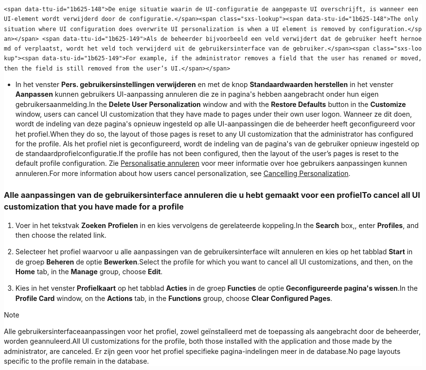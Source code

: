     <span data-ttu-id="1b625-148">De enige situatie waarin de UI-configuratie de aangepaste UI overschrijft, is wanneer een UI-element wordt verwijderd door de configuratie.</span><span class="sxs-lookup"><span data-stu-id="1b625-148">The only situation where UI configuration does overwrite UI personalization is when a UI element is removed by configuration.</span></span> <span data-ttu-id="1b625-149">Als de beheerder bijvoorbeeld een veld verwijdert dat de gebruiker heeft hernoemd of verplaatst, wordt het veld toch verwijderd uit de gebruikersinterface van de gebruiker.</span><span class="sxs-lookup"><span data-stu-id="1b625-149">For example, if the administrator removes a field that the user has renamed or moved, then the field is still removed from the user’s UI.</span></span>  
  
-   <span data-ttu-id="1b625-150">In het venster **Pers. gebruikersinstellingen verwijderen** en met de knop **Standaardwaarden herstellen** in het venster **Aanpassen** kunnen gebruikers UI-aanpassing annuleren die ze in pagina's hebben aangebracht onder hun eigen gebruikersaanmelding.</span><span class="sxs-lookup"><span data-stu-id="1b625-150">In the **Delete User Personalization** window and with the **Restore Defaults** button in the **Customize** window, users can cancel UI customization that they have made to pages under their own user logon.</span></span> <span data-ttu-id="1b625-151">Wanneer ze dit doen, wordt de indeling van deze pagina's opnieuw ingesteld op alle UI-aanpassingen die de beheerder heeft geconfigureerd voor het profiel.</span><span class="sxs-lookup"><span data-stu-id="1b625-151">When they do so, the layout of those pages is reset to any UI customization that the administrator has configured for the profile.</span></span> <span data-ttu-id="1b625-152">Als het profiel niet is geconfigureerd, wordt de indeling van de pagina's van de gebruiker opnieuw ingesteld op de standaardprofielconfiguratie.</span><span class="sxs-lookup"><span data-stu-id="1b625-152">If the profile has not been configured, then the layout of the user’s pages is reset to the default profile configuration.</span></span> <span data-ttu-id="1b625-153">Zie [Personalisatie annuleren](ui-personalization-windows-client.md#CancelPersonalization) voor meer informatie over hoe gebruikers aanpassingen kunnen annuleren.</span><span class="sxs-lookup"><span data-stu-id="1b625-153">For more information about how users cancel personalization, see [Cancelling Personalization](ui-personalization-windows-client.md#CancelPersonalization).</span></span>
  
### <a name="to-cancel-all-ui-customization-that-you-have-made-for-a-profile"></a><span data-ttu-id="1b625-154">Alle aanpassingen van de gebruikersinterface annuleren die u hebt gemaakt voor een profiel</span><span class="sxs-lookup"><span data-stu-id="1b625-154">To cancel all UI customization that you have made for a profile</span></span>  
  
1.  <span data-ttu-id="1b625-155">Voer in het tekstvak **Zoeken** **Profielen** in en kies vervolgens de gerelateerde koppeling.</span><span class="sxs-lookup"><span data-stu-id="1b625-155">In the **Search** box,, enter **Profiles**, and then choose the related link.</span></span>  
  
2.  <span data-ttu-id="1b625-156">Selecteer het profiel waarvoor u alle aanpassingen van de gebruikersinterface wilt annuleren en kies op het tabblad **Start** in de groep **Beheren** de optie **Bewerken**.</span><span class="sxs-lookup"><span data-stu-id="1b625-156">Select the profile for which you want to cancel all UI customizations, and then, on the **Home** tab, in the **Manage** group, choose **Edit**.</span></span>  
  
3.  <span data-ttu-id="1b625-157">Kies in het venster **Profielkaart** op het tabblad **Acties** in de groep **Functies** de optie **Geconfigureerde pagina's wissen**.</span><span class="sxs-lookup"><span data-stu-id="1b625-157">In the **Profile Card** window, on the **Actions** tab, in the **Functions** group, choose **Clear Configured Pages**.</span></span>  
  
> [!NOTE]  
>  <span data-ttu-id="1b625-158">Alle gebruikersinterfaceaanpassingen voor het profiel, zowel geïnstalleerd met de toepassing als aangebracht door de beheerder, worden geannuleerd.</span><span class="sxs-lookup"><span data-stu-id="1b625-158">All UI customizations for the profile, both those installed with the application and those made by the administrator, are canceled.</span></span> <span data-ttu-id="1b625-159">Er zijn geen voor het profiel specifieke pagina-indelingen meer in de database.</span><span class="sxs-lookup"><span data-stu-id="1b625-159">No page layouts specific to the profile remain in the database.</span></span>  
  